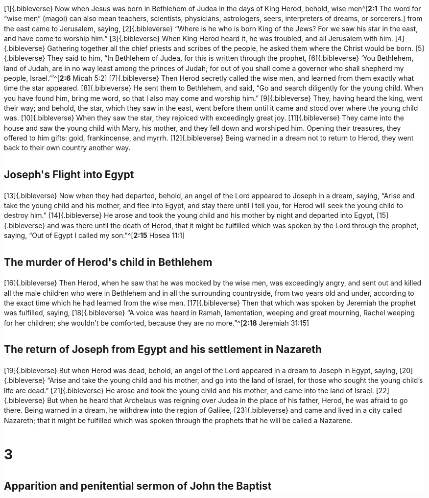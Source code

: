 [1]{.bibleverse} Now when Jesus was born in Bethlehem of Judea in the days of King Herod, behold, wise men^[**2:1** The word for “wise men” (magoi) can also mean teachers, scientists, physicians, astrologers, seers, interpreters of dreams, or sorcerers.] from the east came to Jerusalem, saying, [2]{.bibleverse} “Where is he who is born King of the Jews? For we saw his star in the east, and have come to worship him.” [3]{.bibleverse} When King Herod heard it, he was troubled, and all Jerusalem with him. [4]{.bibleverse} Gathering together all the chief priests and scribes of the people, he asked them where the Christ would be born. [5]{.bibleverse} They said to him, “In Bethlehem of Judea, for this is written through the prophet, [6]{.bibleverse} ‘You Bethlehem, land of Judah, are in no way least among the princes of Judah; for out of you shall come a governor who shall shepherd my people, Israel.’”^[**2:6** Micah 5:2] [7]{.bibleverse} Then Herod secretly called the wise men, and learned from them exactly what time the star appeared. [8]{.bibleverse} He sent them to Bethlehem, and said, “Go and search diligently for the young child. When you have found him, bring me word, so that I also may come and worship him.” [9]{.bibleverse} They, having heard the king, went their way; and behold, the star, which they saw in the east, went before them until it came and stood over where the young child was. [10]{.bibleverse} When they saw the star, they rejoiced with exceedingly great joy. [11]{.bibleverse} They came into the house and saw the young child with Mary, his mother, and they fell down and worshiped him. Opening their treasures, they offered to him gifts: gold, frankincense, and myrrh. [12]{.bibleverse} Being warned in a dream not to return to Herod, they went back to their own country another way.

## Joseph's Flight into Egypt
[13]{.bibleverse} Now when they had departed, behold, an angel of the Lord appeared to Joseph in a dream, saying, “Arise and take the young child and his mother, and flee into Egypt, and stay there until I tell you, for Herod will seek the young child to destroy him.” [14]{.bibleverse} He arose and took the young child and his mother by night and departed into Egypt, [15]{.bibleverse} and was there until the death of Herod, that it might be fulfilled which was spoken by the Lord through the prophet, saying, “Out of Egypt I called my son.”^[**2:15** Hosea 11:1]

## The murder of Herod's child in Bethlehem
[16]{.bibleverse} Then Herod, when he saw that he was mocked by the wise men, was exceedingly angry, and sent out and killed all the male children who were in Bethlehem and in all the surrounding countryside, from two years old and under, according to the exact time which he had learned from the wise men. [17]{.bibleverse} Then that which was spoken by Jeremiah the prophet was fulfilled, saying, [18]{.bibleverse} “A voice was heard in Ramah, lamentation, weeping and great mourning, Rachel weeping for her children; she wouldn’t be comforted, because they are no more.”^[**2:18** Jeremiah 31:15]

## The return of Joseph from Egypt and his settlement in Nazareth
[19]{.bibleverse} But when Herod was dead, behold, an angel of the Lord appeared in a dream to Joseph in Egypt, saying, [20]{.bibleverse} “Arise and take the young child and his mother, and go into the land of Israel, for those who sought the young child’s life are dead.” [21]{.bibleverse} He arose and took the young child and his mother, and came into the land of Israel. [22]{.bibleverse} But when he heard that Archelaus was reigning over Judea in the place of his father, Herod, he was afraid to go there. Being warned in a dream, he withdrew into the region of Galilee, [23]{.bibleverse} and came and lived in a city called Nazareth; that it might be fulfilled which was spoken through the prophets that he will be called a Nazarene. 

# 3 
## Apparition and penitential sermon of John the Baptist